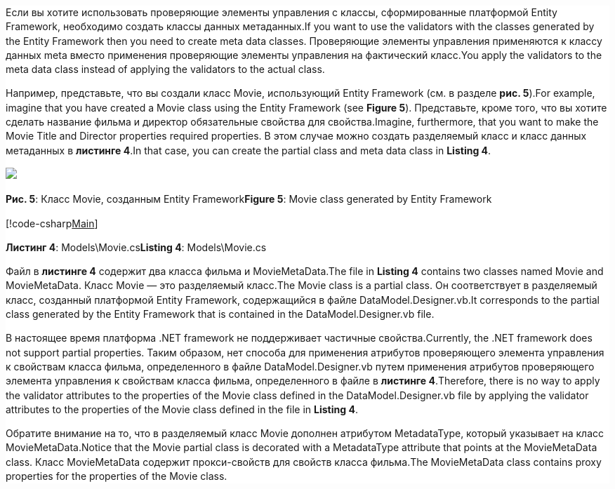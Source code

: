 <span data-ttu-id="3ebb5-160">Если вы хотите использовать проверяющие элементы управления с классы, сформированные платформой Entity Framework, необходимо создать классы данных метаданных.</span><span class="sxs-lookup"><span data-stu-id="3ebb5-160">If you want to use the validators with the classes generated by the Entity Framework then you need to create meta data classes.</span></span> <span data-ttu-id="3ebb5-161">Проверяющие элементы управления применяются к классу данных meta вместо применения проверяющие элементы управления на фактический класс.</span><span class="sxs-lookup"><span data-stu-id="3ebb5-161">You apply the validators to the meta data class instead of applying the validators to the actual class.</span></span>

<span data-ttu-id="3ebb5-162">Например, представьте, что вы создали класс Movie, использующий Entity Framework (см. в разделе **рис. 5**).</span><span class="sxs-lookup"><span data-stu-id="3ebb5-162">For example, imagine that you have created a Movie class using the Entity Framework (see **Figure 5**).</span></span> <span data-ttu-id="3ebb5-163">Представьте, кроме того, что вы хотите сделать название фильма и директор обязательные свойства для свойства.</span><span class="sxs-lookup"><span data-stu-id="3ebb5-163">Imagine, furthermore, that you want to make the Movie Title and Director properties required properties.</span></span> <span data-ttu-id="3ebb5-164">В этом случае можно создать разделяемый класс и класс данных метаданных в **листинге 4**.</span><span class="sxs-lookup"><span data-stu-id="3ebb5-164">In that case, you can create the partial class and meta data class in **Listing 4**.</span></span>

[![](validation-with-the-data-annotation-validators-cs/_static/image11.png)](validation-with-the-data-annotation-validators-cs/_static/image10.png)

<span data-ttu-id="3ebb5-165">**Рис. 5**: Класс Movie, созданным Entity Framework</span><span class="sxs-lookup"><span data-stu-id="3ebb5-165">**Figure 5**: Movie class generated by Entity Framework</span></span>

[!code-csharp[Main](validation-with-the-data-annotation-validators-cs/samples/sample5.cs)]

<span data-ttu-id="3ebb5-166">**Листинг 4**: Models\Movie.cs</span><span class="sxs-lookup"><span data-stu-id="3ebb5-166">**Listing 4**: Models\Movie.cs</span></span>

<span data-ttu-id="3ebb5-167">Файл в **листинге 4** содержит два класса фильма и MovieMetaData.</span><span class="sxs-lookup"><span data-stu-id="3ebb5-167">The file in **Listing 4** contains two classes named Movie and MovieMetaData.</span></span> <span data-ttu-id="3ebb5-168">Класс Movie — это разделяемый класс.</span><span class="sxs-lookup"><span data-stu-id="3ebb5-168">The Movie class is a partial class.</span></span> <span data-ttu-id="3ebb5-169">Он соответствует в разделяемый класс, созданный платформой Entity Framework, содержащийся в файле DataModel.Designer.vb.</span><span class="sxs-lookup"><span data-stu-id="3ebb5-169">It corresponds to the partial class generated by the Entity Framework that is contained in the DataModel.Designer.vb file.</span></span>

<span data-ttu-id="3ebb5-170">В настоящее время платформа .NET framework не поддерживает частичные свойства.</span><span class="sxs-lookup"><span data-stu-id="3ebb5-170">Currently, the .NET framework does not support partial properties.</span></span> <span data-ttu-id="3ebb5-171">Таким образом, нет способа для применения атрибутов проверяющего элемента управления к свойствам класса фильма, определенного в файле DataModel.Designer.vb путем применения атрибутов проверяющего элемента управления к свойствам класса фильма, определенного в файле в **листинге 4**.</span><span class="sxs-lookup"><span data-stu-id="3ebb5-171">Therefore, there is no way to apply the validator attributes to the properties of the Movie class defined in the DataModel.Designer.vb file by applying the validator attributes to the properties of the Movie class defined in the file in **Listing 4**.</span></span>

<span data-ttu-id="3ebb5-172">Обратите внимание на то, что в разделяемый класс Movie дополнен атрибутом MetadataType, который указывает на класс MovieMetaData.</span><span class="sxs-lookup"><span data-stu-id="3ebb5-172">Notice that the Movie partial class is decorated with a MetadataType attribute that points at the MovieMetaData class.</span></span> <span data-ttu-id="3ebb5-173">Класс MovieMetaData содержит прокси-свойств для свойств класса фильма.</span><span class="sxs-lookup"><span data-stu-id="3ebb5-173">The MovieMetaData class contains proxy properties for the properties of the Movie class.</span></span>
